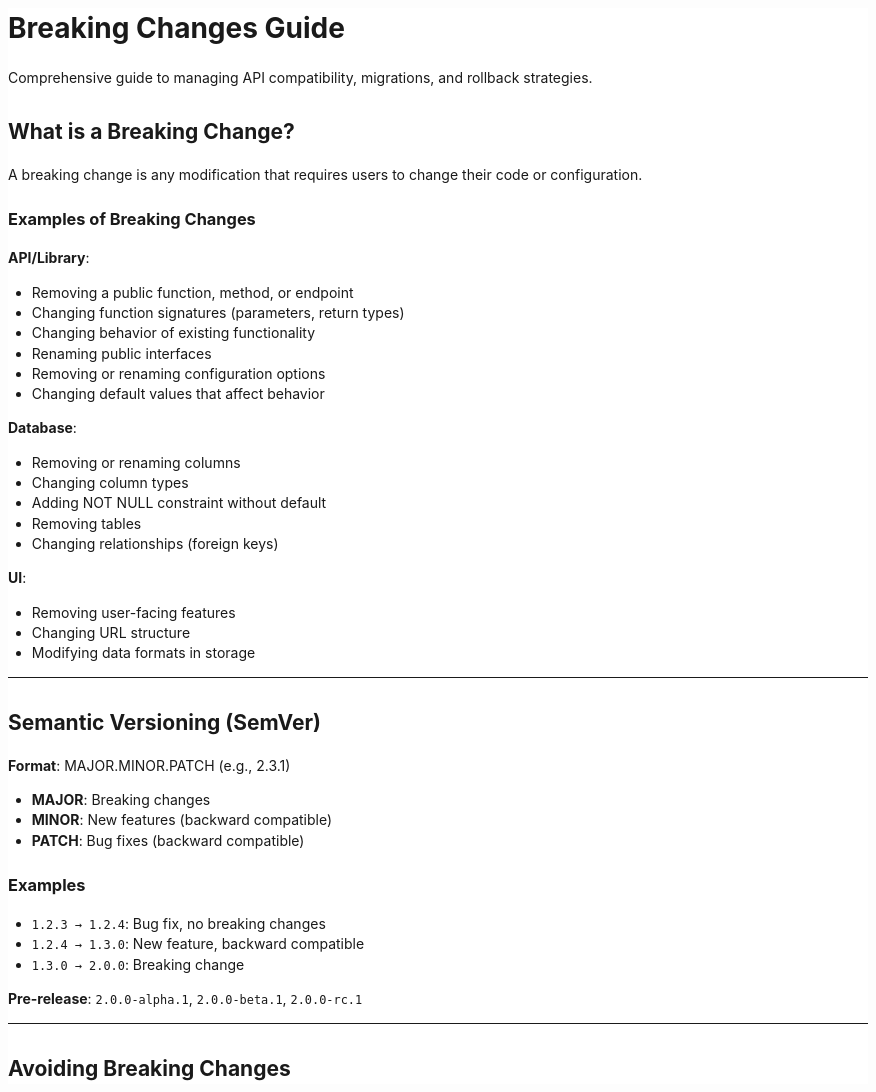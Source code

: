 # Breaking Changes Guide

Comprehensive guide to managing API compatibility, migrations, and rollback strategies.

## What is a Breaking Change?

A breaking change is any modification that requires users to change their code or configuration.

### Examples of Breaking Changes

**API/Library**:
- Removing a public function, method, or endpoint
- Changing function signatures (parameters, return types)
- Changing behavior of existing functionality
- Renaming public interfaces
- Removing or renaming configuration options
- Changing default values that affect behavior

**Database**:
- Removing or renaming columns
- Changing column types
- Adding NOT NULL constraint without default
- Removing tables
- Changing relationships (foreign keys)

**UI**:
- Removing user-facing features
- Changing URL structure
- Modifying data formats in storage

---

## Semantic Versioning (SemVer)

**Format**: MAJOR.MINOR.PATCH (e.g., 2.3.1)

- **MAJOR**: Breaking changes
- **MINOR**: New features (backward compatible)
- **PATCH**: Bug fixes (backward compatible)

### Examples

- `1.2.3 → 1.2.4`: Bug fix, no breaking changes
- `1.2.4 → 1.3.0`: New feature, backward compatible
- `1.3.0 → 2.0.0`: Breaking change

**Pre-release**: `2.0.0-alpha.1`, `2.0.0-beta.1`, `2.0.0-rc.1`

---

## Avoiding Breaking Changes
